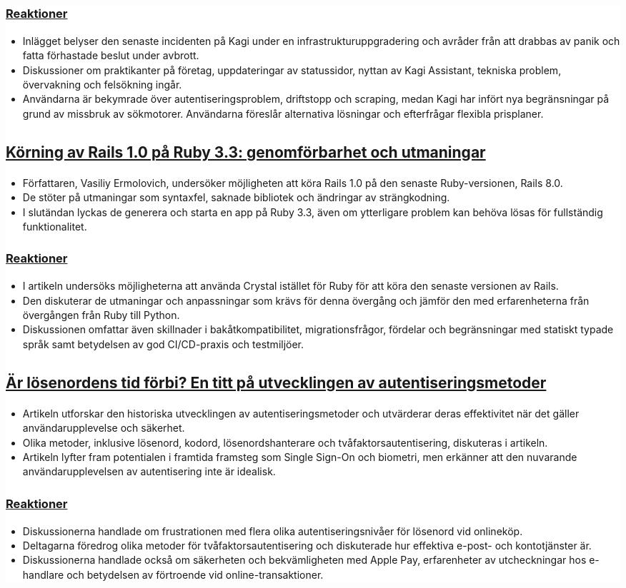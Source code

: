 ### [Reaktioner](https://news.ycombinator.com/item?id=39019119)

- Inlägget belyser den senaste incidenten på Kagi under en infrastrukturuppgradering och avråder från att drabbas av panik och fatta förhastade beslut under avbrott.
- Diskussioner om praktikanter på företag, uppdateringar av statussidor, nyttan av Kagi Assistant, tekniska problem, övervakning och felsökning ingår.
- Användarna är bekymrade över autentiseringsproblem, driftstopp och scraping, medan Kagi har infört nya begränsningar på grund av missbruk av sökmotorer. Användarna föreslår alternativa lösningar och efterfrågar flexibla prisplaner.

## [Körning av Rails 1.0 på Ruby 3.3: genomförbarhet och utmaningar](https://nashby.github.io/2024/01/15/ruby-3-on-rails-1/)

- Författaren, Vasiliy Ermolovich, undersöker möjligheten att köra Rails 1.0 på den senaste Ruby-versionen, Rails 8.0.
- De stöter på utmaningar som syntaxfel, saknade bibliotek och ändringar av strängkodning.
- I slutändan lyckas de generera och starta en app på Ruby 3.3, även om ytterligare problem kan behöva lösas för fullständig funktionalitet.

### [Reaktioner](https://news.ycombinator.com/item?id=39012235)

- I artikeln undersöks möjligheterna att använda Crystal istället för Ruby för att köra den senaste versionen av Rails.
- Den diskuterar de utmaningar och anpassningar som krävs för denna övergång och jämför den med erfarenheterna från övergången från Ruby till Python.
- Diskussionen omfattar även skillnader i bakåtkompatibilitet, migrationsfrågor, fördelar och begränsningar med statiskt typade språk samt betydelsen av god CI/CD-praxis och testmiljöer.

## [Är lösenordens tid förbi? En titt på utvecklingen av autentiseringsmetoder](https://jcarlosroldan.com/post/315/passwordless-a-different-kind-of-hell)

- Artikeln utforskar den historiska utvecklingen av autentiseringsmetoder och utvärderar deras effektivitet när det gäller användarupplevelse och säkerhet.
- Olika metoder, inklusive lösenord, kodord, lösenordshanterare och tvåfaktorsautentisering, diskuteras i artikeln.
- Artikeln lyfter fram potentialen i framtida framsteg som Single Sign-On och biometri, men erkänner att den nuvarande användarupplevelsen av autentisering inte är idealisk.

### [Reaktioner](https://news.ycombinator.com/item?id=39013036)

- Diskussionerna handlade om frustrationen med flera olika autentiseringsnivåer för lösenord vid onlineköp.
- Deltagarna föredrog olika metoder för tvåfaktorsautentisering och diskuterade hur effektiva e-post- och kontotjänster är.
- Diskussionerna handlade också om säkerheten och bekvämligheten med Apple Pay, erfarenheter av utcheckningar hos e-handlare och betydelsen av förtroende vid online-transaktioner.
